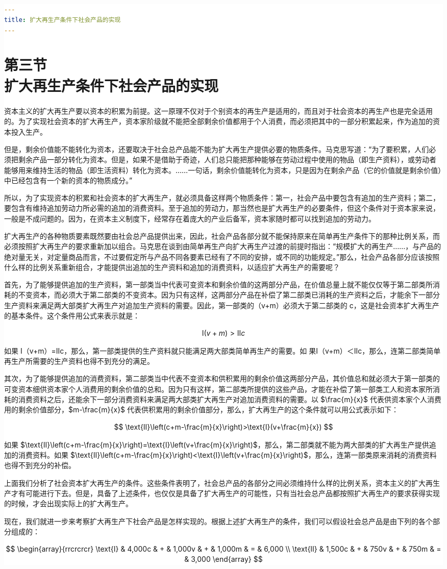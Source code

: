 ```yaml
---
title: 扩大再生产条件下社会产品的实现
---
```


# 第三节<br>**扩大再生产条件下&ZeroWidthSpace;社会产品的实现**

资本主义的扩大再生产要以资本的积累为前提。这一原理不仅对于个别资本的再生产是适用的，而且对于社会资本的再生产也是完全适用的。为了实现社会资本的扩大再生产，资本家阶级就不能把全部剩余价值都用于个人消费，而必须把其中的一部分积累起来，作为追加的资本投入生产。

但是，剩余价值能不能转化为资本，还要取决于社会总产品能不能为扩大再生产提供必要的物质条件。马克思写道：“为了要积累，人们必须把剩余产品一部分转化为资本。但是，如果不是借助于奇迹，人们总只能把那种能够在劳动过程中使用的物品（即生产资料），或劳动者能够用来维持生活的物品（即生活资料）转化为资本。……一句话，剩余价值能转化为资本，只是因为在剩余产品（它的价值就是剩余价值）中已经包含有一个新的资本的物质成分。”

所以，为了实现资本的积累和社会资本的扩大再生产，就必须具备这样两个物质条件：第一，社会产品中要包含有追加的生产资料；第二，要包含有维持追加劳动力所必需的追加的消费资料。至于追加的劳动力，那当然也是扩大再生产的必要条件，但这个条件对于资本家来说，一般是不成问题的。因为，在资本主义制度下，经常存在着庞大的产业后备军，资本家随时都可以找到追加的劳动力。

扩大再生产的各种物质要素既然要由社会总产品提供出来，因此，社会产品各部分就不能保持原来在简单再生产条件下的那种比例关系，而必须按照扩大再生产的要求重新加以组合。马克思在谈到由简单再生产向扩大再生产过渡的前提时指出：“规模扩大的再生产……，与产品的绝对量无关，对定量商品而言，不过要假定所与产品不同各要素已经有了不同的安排，或不同的功能规定。”那么，社会产品各部分应该按照什么样的比例关系重新组合，才能提供出追加的生产资料和追加的消费资料，以适应扩大再生产的需要呢？

首先，为了能够提供追加的生产资料，第一部类当中代表可变资本和剩余价值的这两部分产品，在价值总量上就不能仅仅等于第二部类所消耗的不变资本，而必须大于第二部类的不变资本。因为只有这样，这两部分产品在补偿了第二部类已消耗的生产资料之后，才能余下一部分生产资料来满足两大部类扩大再生产对追加生产资料的需要。因此，第一部类的（v+m）必须大于第二部类的 c，这是社会资本扩大再生产的基本条件。这个条件用公式来表示就是：

$$
\text{I}(v+m)>\text{II}c
$$

如果 I（v+m）=IIc，那么，第一部类提供的生产资料就只能满足两大部类简单再生产的需要。如 果I（v+m）＜IIc，那么，连第二部类简单再生产所需要的生产资料也得不到充分的满足。

其次，为了能够提供追加的消费资料，第二部类当中代表不变资本和供积累用的剩余价值这两部分产品，其价值总和就必须大于第一部类的可变资本细供资本家个人消费用的剩余价值的总和。因为只有这样，第二部类所提供的这些产品，才能在补偿了第一部类工人和资本家所消耗的消费资料之后，还能余下一部分消费资料来满足两大部类扩大再生产对追加消费资料的需要。以 $\frac{m}{x}$ 代表供资本家个人消费用的剩余价值部分，$m-\frac{m}{x}$ 代表供积累用的剩余价值部分，那么，扩大再生产的这个条件就可以用公式表示如下：

$$
\text{II}\left(c+m-\frac{m}{x}\right)>\text{I}(v+\frac{m}{x})
$$

如果 $\text{II}\left(c+m-\frac{m}{x}\right)=\text{I}\left(v+\frac{m}{x}\right)$，那么，第二部类就不能为两大部类的扩大再生产提供追加的消费资料。如果 $\text{II}\left(c+m-\frac{m}{x}\right)<\text{I}\left(v+\frac{m}{x}\right)$，那么，连第一部类原来消耗的消费资料也得不到充分的补偿。

上面我们分析了社会资本扩大再生产的条件。这些条件表明了，社会总产品的各部分之间必须维持什么样的比例关系，资本主义的扩大再生产才有可能进行下去。但是，具备了上述条件，也仅仅是具备了扩大再生产的可能性，只有当社会总产品都按照扩大再生产的要求获得实现的时候，才会出现实际上的扩大再生产。

现在，我们就进一步来考察扩大再生产下社会产品是怎样实现的。根据上述扩大再生产的条件，我们可以假设社会总产品是由下列的各个部分组成的：

$$
\begin{array}{rrcrcrcr}
\text{I}  & 4,000c & + & 1,000v & + & 1,000m & = & 6,000 \\
\text{II} & 1,500c & + &   750v & + &   750m & = & 3,000
\end{array}
$$
